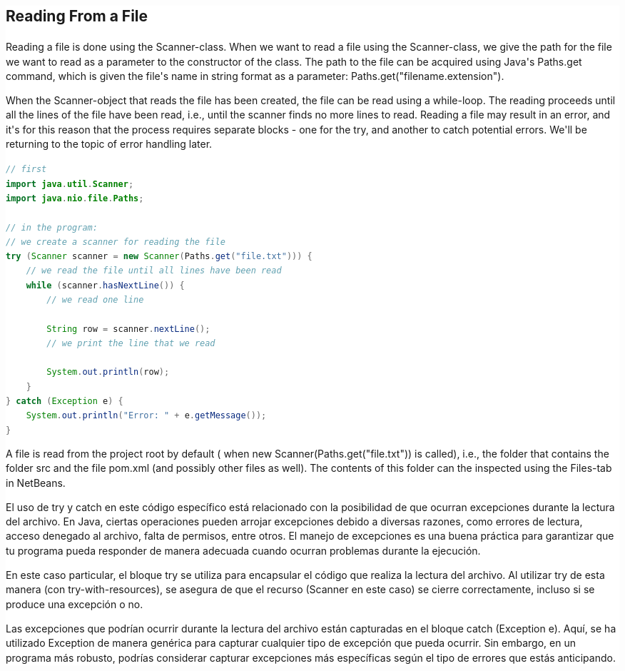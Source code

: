 ## Reading From a File

Reading a file is done using the Scanner-class. When we want to read a file using the Scanner-class, we give the path for the file we want to read as a parameter to the constructor of the class. The path to the file can be acquired using Java's Paths.get command, which is given the file's name in string format as a parameter: Paths.get("filename.extension").

When the Scanner-object that reads the file has been created, the file can be read using a while-loop. The reading proceeds until all the lines of the file have been read, i.e., until the scanner finds no more lines to read. Reading a file may result in an error, and it's for this reason that the process requires separate blocks - one for the try, and another to catch potential errors. We'll be returning to the topic of error handling later.

```java
// first
import java.util.Scanner;
import java.nio.file.Paths;

// in the program:
// we create a scanner for reading the file
try (Scanner scanner = new Scanner(Paths.get("file.txt"))) {
    // we read the file until all lines have been read
    while (scanner.hasNextLine()) {
        // we read one line

        String row = scanner.nextLine();
        // we print the line that we read

        System.out.println(row);
    }
} catch (Exception e) {
    System.out.println("Error: " + e.getMessage());
}
```

A file is read from the project root by default ( when new Scanner(Paths.get("file.txt")) is called), i.e., the folder that contains the folder src and the file pom.xml (and possibly other files as well). The contents of this folder can the inspected using the Files-tab in NetBeans.

El uso de try y catch en este código específico está relacionado con la posibilidad de que ocurran excepciones durante la lectura del archivo. En Java, ciertas operaciones pueden arrojar excepciones debido a diversas razones, como errores de lectura, acceso denegado al archivo, falta de permisos, entre otros. El manejo de excepciones es una buena práctica para garantizar que tu programa pueda responder de manera adecuada cuando ocurran problemas durante la ejecución.

En este caso particular, el bloque try se utiliza para encapsular el código que realiza la lectura del archivo. Al utilizar try de esta manera (con try-with-resources), se asegura de que el recurso (Scanner en este caso) se cierre correctamente, incluso si se produce una excepción o no.

Las excepciones que podrían ocurrir durante la lectura del archivo están capturadas en el bloque catch (Exception e). Aquí, se ha utilizado Exception de manera genérica para capturar cualquier tipo de excepción que pueda ocurrir. Sin embargo, en un programa más robusto, podrías considerar capturar excepciones más específicas según el tipo de errores que estás anticipando.
